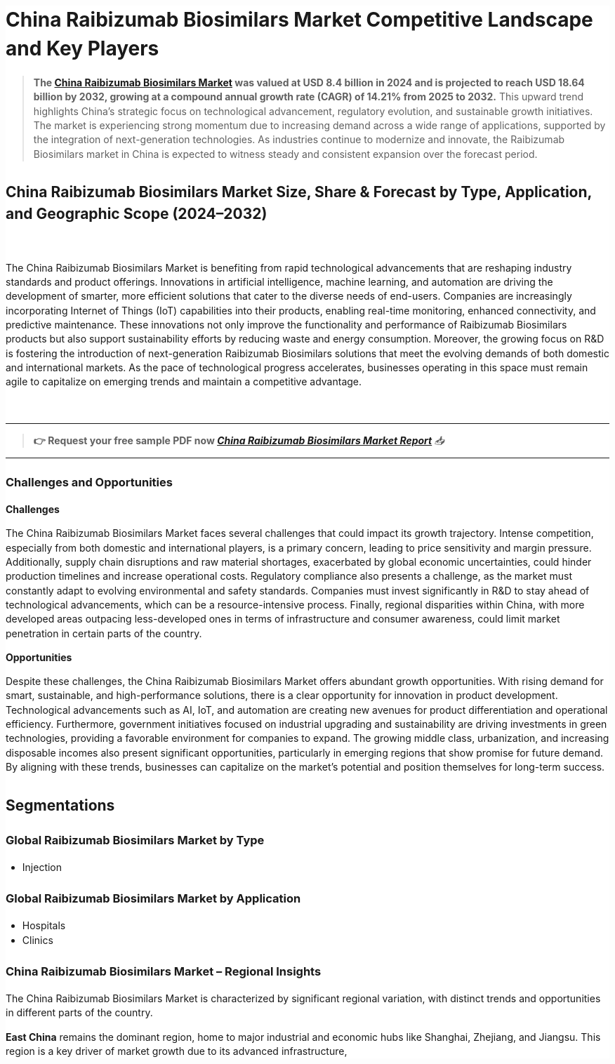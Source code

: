 <h1>China Raibizumab Biosimilars Market Competitive Landscape and Key Players</h1><blockquote><p class="" data-start="133" data-end="789"><strong data-start="133" data-end="325">The <strong><a href="https://www.marketresearchintellect.com/download-sample/?rid=1020999&amp;utm_source=Github-China&amp;utm_medium=019">China Raibizumab Biosimilars Market</a></strong> was valued at USD 8.4 billion in 2024 and is projected to reach USD 18.64 billion by 2032, growing at a compound annual growth rate (CAGR) of 14.21% from 2025 to 2032.</strong> This upward trend highlights China&rsquo;s strategic focus on technological advancement, regulatory evolution, and sustainable growth initiatives. The market is experiencing strong momentum due to increasing demand across a wide range of applications, supported by the integration of next-generation technologies. As industries continue to modernize and innovate, the Raibizumab Biosimilars market in China is expected to witness steady and consistent expansion over the forecast period.</p></blockquote><h2>China Raibizumab Biosimilars Market Size, Share &amp; Forecast by Type, Application, and Geographic Scope (2024&ndash;2032)</h2><p>&nbsp;</p><p>The China Raibizumab Biosimilars Market is benefiting from rapid technological advancements that are reshaping industry standards and product offerings. Innovations in artificial intelligence, machine learning, and automation are driving the development of smarter, more efficient solutions that cater to the diverse needs of end-users. Companies are increasingly incorporating Internet of Things (IoT) capabilities into their products, enabling real-time monitoring, enhanced connectivity, and predictive maintenance. These innovations not only improve the functionality and performance of Raibizumab Biosimilars products but also support sustainability efforts by reducing waste and energy consumption. Moreover, the growing focus on R&D is fostering the introduction of next-generation Raibizumab Biosimilars solutions that meet the evolving demands of both domestic and international markets. As the pace of technological progress accelerates, businesses operating in this space must remain agile to capitalize on emerging trends and maintain a competitive advantage.</p><p>&nbsp;</p><hr /><blockquote><p><strong><span class="font-[700]">👉 Request your free sample PDF now </span></strong><em><span class="font-[700]"><strong><a href="https://www.marketresearchintellect.com/download-sample/?rid=1020999&amp;utm_source=Github-China&amp;utm_medium=019" target="_blank" data-tracking-control-name="article-ssr-frontend-pulse_little-text-block" data-tracking-will-navigate="" data-test-link="">China Raibizumab Biosimilars Market Report</a>&nbsp;</strong>📥</span></em></p></blockquote><hr /><h3 class="" data-start="165" data-end="201"><strong data-start="169" data-end="201">Challenges and Opportunities</strong></h3><p class="" data-start="203" data-end="1115"><strong data-start="203" data-end="217">Challenges</strong></p><p class="" data-start="203" data-end="1115">The China Raibizumab Biosimilars Market faces several challenges that could impact its growth trajectory. Intense competition, especially from both domestic and international players, is a primary concern, leading to price sensitivity and margin pressure. Additionally, supply chain disruptions and raw material shortages, exacerbated by global economic uncertainties, could hinder production timelines and increase operational costs. Regulatory compliance also presents a challenge, as the market must constantly adapt to evolving environmental and safety standards. Companies must invest significantly in R&amp;D to stay ahead of technological advancements, which can be a resource-intensive process. Finally, regional disparities within China, with more developed areas outpacing less-developed ones in terms of infrastructure and consumer awareness, could limit market penetration in certain parts of the country.</p><p class="" data-start="1117" data-end="2012"><strong data-start="1117" data-end="1134">Opportunities</strong></p><p class="" data-start="1117" data-end="2012">Despite these challenges, the China Raibizumab Biosimilars Market offers abundant growth opportunities. With rising demand for smart, sustainable, and high-performance solutions, there is a clear opportunity for innovation in product development. Technological advancements such as AI, IoT, and automation are creating new avenues for product differentiation and operational efficiency. Furthermore, government initiatives focused on industrial upgrading and sustainability are driving investments in green technologies, providing a favorable environment for companies to expand. The growing middle class, urbanization, and increasing disposable incomes also present significant opportunities, particularly in emerging regions that show promise for future demand. By aligning with these trends, businesses can capitalize on the market&rsquo;s potential and position themselves for long-term success.</p><p><h2>Segmentations</h2><h3>Global Raibizumab Biosimilars Market by Type</h3><ul><li>Injection</li></ul><h3>Global Raibizumab Biosimilars Market by Application</h3><ul><li>Hospitals</li><li>Clinics</li></ul></p><h3 class="" data-start="154" data-end="199"><strong data-start="158" data-end="199">China Raibizumab Biosimilars Market &ndash; Regional Insights</strong></h3><p class="" data-start="201" data-end="349">The China Raibizumab Biosimilars Market is characterized by significant regional variation, with distinct trends and opportunities in different parts of the country.</p><p class="" data-start="351" data-end="799"><strong data-start="351" data-end="365">East China</strong> remains the dominant region, home to major industrial and economic hubs like Shanghai, Zhejiang, and Jiangsu. This region is a key driver of market growth due to its advanced infrastructure,
